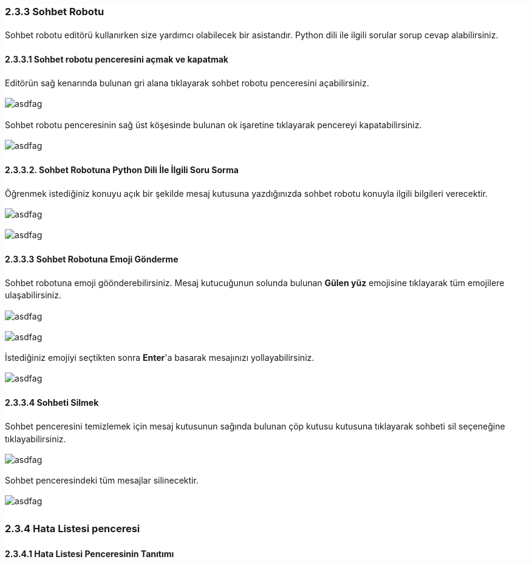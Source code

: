 ### 2.3.3 Sohbet Robotu

Sohbet robotu editörü kullanırken size yardımcı olabilecek bir asistandır. Python dili ile ilgili sorular sorup cevap alabilirsiniz.

#### 2.3.3.1 Sohbet robotu penceresini açmak ve kapatmak

Editörün sağ kenarında bulunan gri alana tıklayarak sohbet robotu penceresini açabilirsiniz.

![asdfag](https://user-images.githubusercontent.com/56628866/141770590-f0e4e6c6-9faf-4a88-9e41-d26151c9f141.png)

Sohbet robotu penceresinin sağ üst köşesinde bulunan ok işaretine tıklayarak pencereyi kapatabilirsiniz.

![asdfag](https://user-images.githubusercontent.com/56628866/141770926-e06d55a7-a05a-41d6-9b83-da2cc9684b7e.png)

#### 2.3.3.2. Sohbet Robotuna Python Dili İle İlgili Soru Sorma

Öğrenmek istediğiniz konuyu açık bir şekilde mesaj kutusuna yazdığınızda sohbet robotu konuyla ilgili bilgileri verecektir.

![asdfag](https://user-images.githubusercontent.com/56628866/141772567-93682582-ce66-44a2-b942-22b1bc0e8bef.png)

![asdfag](https://user-images.githubusercontent.com/56628866/141772744-d7dd748a-9872-48b7-91e7-a9d9645c6ce0.png)

#### 2.3.3.3 Sohbet Robotuna Emoji Gönderme

Sohbet robotuna emoji göönderebilirsiniz. Mesaj kutucuğunun solunda bulunan **Gülen yüz** emojisine tıklayarak tüm emojilere ulaşabilirsiniz.

![asdfag](https://user-images.githubusercontent.com/56628866/141773249-344e0eb0-fac7-4ff3-ab66-9daf8c7410b3.png)

![asdfag](https://user-images.githubusercontent.com/56628866/141773596-d1f4b127-cae0-43f6-aa42-e852965d1186.png)

İstediğiniz emojiyi seçtikten sonra **Enter**'a basarak mesajınızı yollayabilirsiniz.

![asdfag](https://user-images.githubusercontent.com/56628866/141776868-1f083a10-09bc-4575-a3a1-ce9189e4e9c2.png)

#### 2.3.3.4 Sohbeti Silmek

Sohbet penceresini temizlemek için mesaj kutusunun sağında bulunan çöp kutusu kutusuna tıklayarak sohbeti sil seçeneğine tıklayabilirsiniz.

![asdfag](https://user-images.githubusercontent.com/56628866/141777852-99b08a06-6bbf-4f06-b4ce-8b8146fe3724.png)

Sohbet penceresindeki tüm mesajlar silinecektir.

![asdfag](https://user-images.githubusercontent.com/56628866/141777954-75a167e1-b62d-43ac-beaa-d0aa6b15f956.png)

### 2.3.4 Hata Listesi penceresi

#### 2.3.4.1 Hata Listesi Penceresinin Tanıtımı
